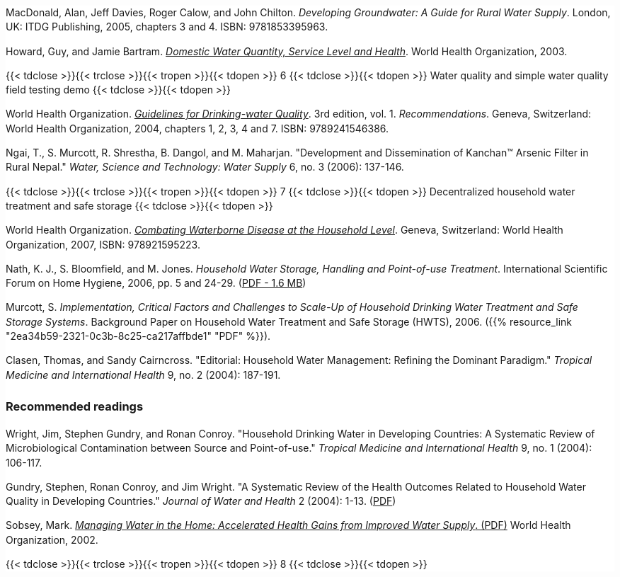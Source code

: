 MacDonald, Alan, Jeff Davies, Roger Calow, and John Chilton. *Developing Groundwater: A Guide for Rural Water Supply*. London, UK: ITDG Publishing, 2005, chapters 3 and 4. ISBN: 9781853395963.

Howard, Guy, and Jamie Bartram. [*Domestic Water Quantity, Service Level and Health*](https://www.who.int/publications-detail-redirect/9789240015241). World Health Organization, 2003.

{{< tdclose >}}{{< trclose >}}{{< tropen >}}{{< tdopen >}}
6
{{< tdclose >}}{{< tdopen >}}
Water quality and simple water quality field testing demo
{{< tdclose >}}{{< tdopen >}}

World Health Organization. [*Guidelines for Drinking-water Quality*](https://apps.who.int/iris/bitstream/handle/10665/44584/9789241548151_eng.pdf;jsessionid=A175A3E8046C43B02B202A1A571E15E7?sequence=1). 3rd edition, vol. 1. *Recommendations*. Geneva, Switzerland: World Health Organization, 2004, chapters 1, 2, 3, 4 and 7. ISBN: 9789241546386.

Ngai, T., S. Murcott, R. Shrestha, B. Dangol, and M. Maharjan. "Development and Dissemination of Kanchan™ Arsenic Filter in Rural Nepal." *Water, Science and Technology: Water Supply* 6, no. 3 (2006): 137-146.

{{< tdclose >}}{{< trclose >}}{{< tropen >}}{{< tdopen >}}
7
{{< tdclose >}}{{< tdopen >}}
Decentralized household water treatment and safe storage
{{< tdclose >}}{{< tdopen >}}

World Health Organization. [*Combating Waterborne Disease at the Household Level*](https://www.who.int/publications/i/item/9789241595223). Geneva, Switzerland: World Health Organization, 2007, ISBN: 978921595223.

Nath, K. J., S. Bloomfield, and M. Jones. *Household Water Storage, Handling and Point-of-use Treatment*. International Scientific Forum on Home Hygiene, 2006, pp. 5 and 24-29. ([PDF - 1.6 MB](http://www.ifh-homehygiene.org/2003/2library/low_res_water_paper.pdf))

Murcott, S. *Implementation, Critical Factors and Challenges to Scale-Up of Household Drinking Water Treatment and Safe Storage Systems*. Background Paper on Household Water Treatment and Safe Storage (HWTS), 2006. ({{% resource_link "2ea34b59-2321-0c3b-8c25-ca217affbde1" "PDF" %}}).

Clasen, Thomas, and Sandy Cairncross. "Editorial: Household Water Management: Refining the Dominant Paradigm." *Tropical Medicine and International Health* 9, no. 2 (2004): 187-191.

### Recommended readings

Wright, Jim, Stephen Gundry, and Ronan Conroy. "Household Drinking Water in Developing Countries: A Systematic Review of Microbiological Contamination between Source and Point-of-use." *Tropical Medicine and International Health* 9, no. 1 (2004): 106-117.

Gundry, Stephen, Ronan Conroy, and Jim Wright. "A Systematic Review of the Health Outcomes Related to Household Water Quality in Developing Countries." *Journal of Water and Health* 2 (2004): 1-13. ([PDF](https://pdfs.semanticscholar.org/69d3/7965fb55c7589e6173c4e8be9a580ae2283e.pdf?_ga=2.186446188.475975581.1565631504-672817412.1563980296))

Sobsey, Mark. [*Managing Water in the Home: Accelerated Health Gains from Improved Water Supply*. (PDF)](https://www.who.int/publications/i/item/WHO-SDE-WSH-02.07) World Health Organization, 2002.

{{< tdclose >}}{{< trclose >}}{{< tropen >}}{{< tdopen >}}
8
{{< tdclose >}}{{< tdopen >}}
